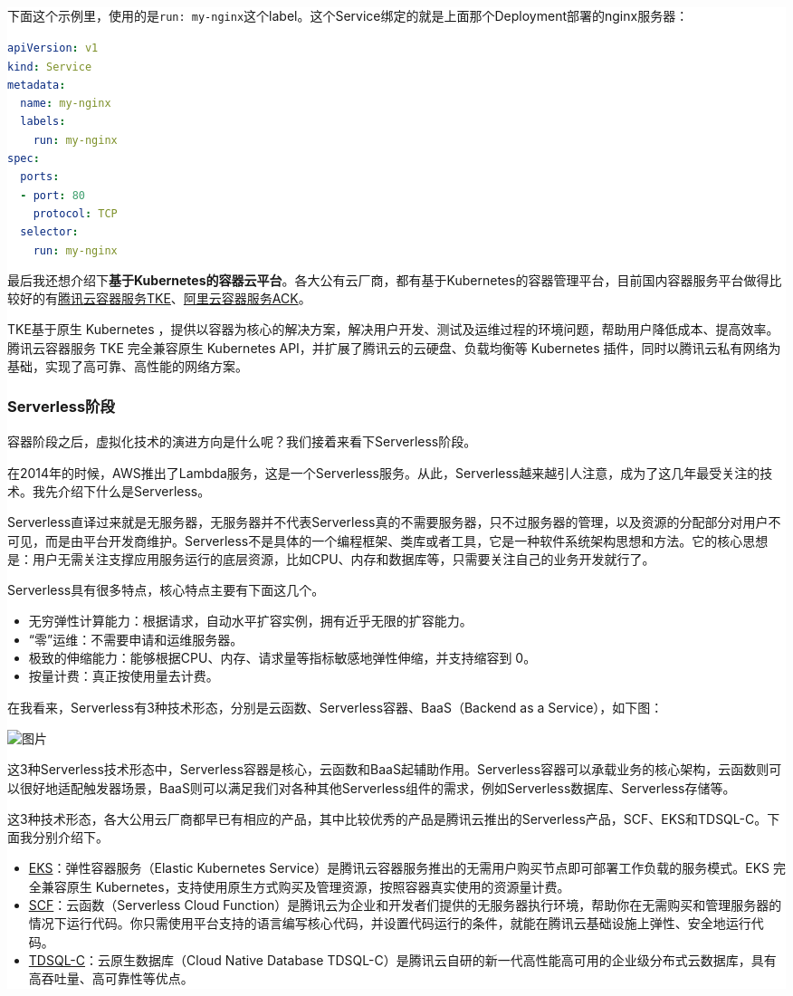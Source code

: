 下面这个示例里，使用的是`run: my-nginx`这个label。这个Service绑定的就是上面那个Deployment部署的nginx服务器：

```yaml
apiVersion: v1
kind: Service
metadata:
  name: my-nginx
  labels:
    run: my-nginx
spec:
  ports:
  - port: 80
    protocol: TCP
  selector:
    run: my-nginx
```

最后我还想介绍下**基于Kubernetes的容器云平台**。各大公有云厂商，都有基于Kubernetes的容器管理平台，目前国内容器服务平台做得比较好的有[腾讯云容器服务TKE](https://cloud.tencent.com/document/product/457/6759)、[阿里云容器服务ACK](https://help.aliyun.com/product/85222.html)。

TKE基于原生 Kubernetes ，提供以容器为核心的解决方案，解决用户开发、测试及运维过程的环境问题，帮助用户降低成本、提高效率。腾讯云容器服务 TKE 完全兼容原生 Kubernetes API，并扩展了腾讯云的云硬盘、负载均衡等 Kubernetes 插件，同时以腾讯云私有网络为基础，实现了高可靠、高性能的网络方案。



### Serverless阶段

容器阶段之后，虚拟化技术的演进方向是什么呢？我们接着来看下Serverless阶段。

在2014年的时候，AWS推出了Lambda服务，这是一个Serverless服务。从此，Serverless越来越引人注意，成为了这几年最受关注的技术。我先介绍下什么是Serverless。

Serverless直译过来就是无服务器，无服务器并不代表Serverless真的不需要服务器，只不过服务器的管理，以及资源的分配部分对用户不可见，而是由平台开发商维护。Serverless不是具体的一个编程框架、类库或者工具，它是一种软件系统架构思想和方法。它的核心思想是：用户无需关注支撑应用服务运行的底层资源，比如CPU、内存和数据库等，只需要关注自己的业务开发就行了。

Serverless具有很多特点，核心特点主要有下面这几个。

+ 无穷弹性计算能力：根据请求，自动水平扩容实例，拥有近乎无限的扩容能力。
+ “零”运维：不需要申请和运维服务器。
+ 极致的伸缩能力：能够根据CPU、内存、请求量等指标敏感地弹性伸缩，并支持缩容到 0。
+ 按量计费：真正按使用量去计费。

在我看来，Serverless有3种技术形态，分别是云函数、Serverless容器、BaaS（Backend as a Service），如下图：

![图片](http://sm.nsddd.top/sm202304011934178.jpeg)

这3种Serverless技术形态中，Serverless容器是核心，云函数和BaaS起辅助作用。Serverless容器可以承载业务的核心架构，云函数则可以很好地适配触发器场景，BaaS则可以满足我们对各种其他Serverless组件的需求，例如Serverless数据库、Serverless存储等。

这3种技术形态，各大公用云厂商都早已有相应的产品，其中比较优秀的产品是腾讯云推出的Serverless产品，SCF、EKS和TDSQL-C。下面我分别介绍下。

+ [EKS](https://cloud.tencent.com/document/product/457/39804)：弹性容器服务（Elastic Kubernetes Service）是腾讯云容器服务推出的无需用户购买节点即可部署工作负载的服务模式。EKS 完全兼容原生 Kubernetes，支持使用原生方式购买及管理资源，按照容器真实使用的资源量计费。
+ [SCF](https://cloud.tencent.com/document/product/583)：云函数（Serverless Cloud Function）是腾讯云为企业和开发者们提供的无服务器执行环境，帮助你在无需购买和管理服务器的情况下运行代码。你只需使用平台支持的语言编写核心代码，并设置代码运行的条件，就能在腾讯云基础设施上弹性、安全地运行代码。
+ [TDSQL-C](https://cloud.tencent.com/document/product/1003/30488)：云原生数据库（Cloud Native Database TDSQL-C）是腾讯云自研的新一代高性能高可用的企业级分布式云数据库，具有高吞吐量、高可靠性等优点。
